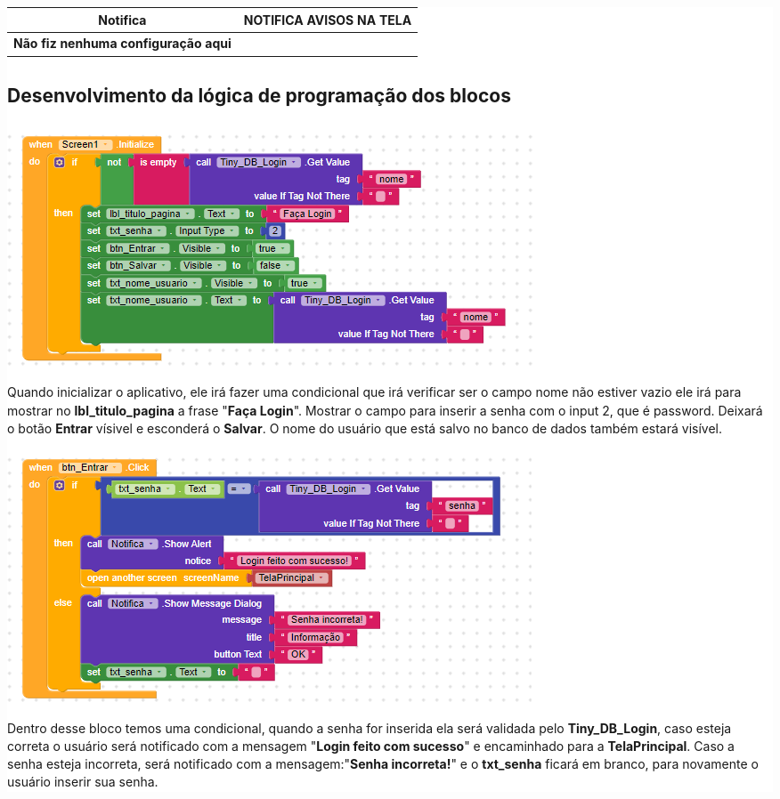 | Notifica | NOTIFICA AVISOS NA TELA |
|---|---|
| __Não fiz nenhuma configuração aqui__ |



## Desenvolvimento da lógica de programação dos blocos

![Bloco Inicialização da Screen1](image-1.png)

Quando inicializar o aplicativo, ele irá fazer uma condicional que irá verificar ser o campo nome não estiver vazio ele irá para mostrar no __lbl_titulo_pagina__ a frase "__Faça Login__". Mostrar o campo para inserir a senha com o input 2, que é password. Deixará o botão __Entrar__ vísivel e esconderá o __Salvar__. O nome do usuário que está salvo no banco de dados também estará visível. 

![Bloco btn_Entrar](image-2.png)

Dentro desse bloco temos uma condicional, quando a senha for inserida ela será validada pelo __Tiny_DB_Login__, caso esteja correta o usuário será notificado com a mensagem "__Login feito com sucesso__" e encaminhado para a __TelaPrincipal__.
Caso a senha esteja incorreta, será notificado com a mensagem:"__Senha incorreta!__" e o __txt_senha__ ficará em branco, para novamente o usuário inserir sua senha.

